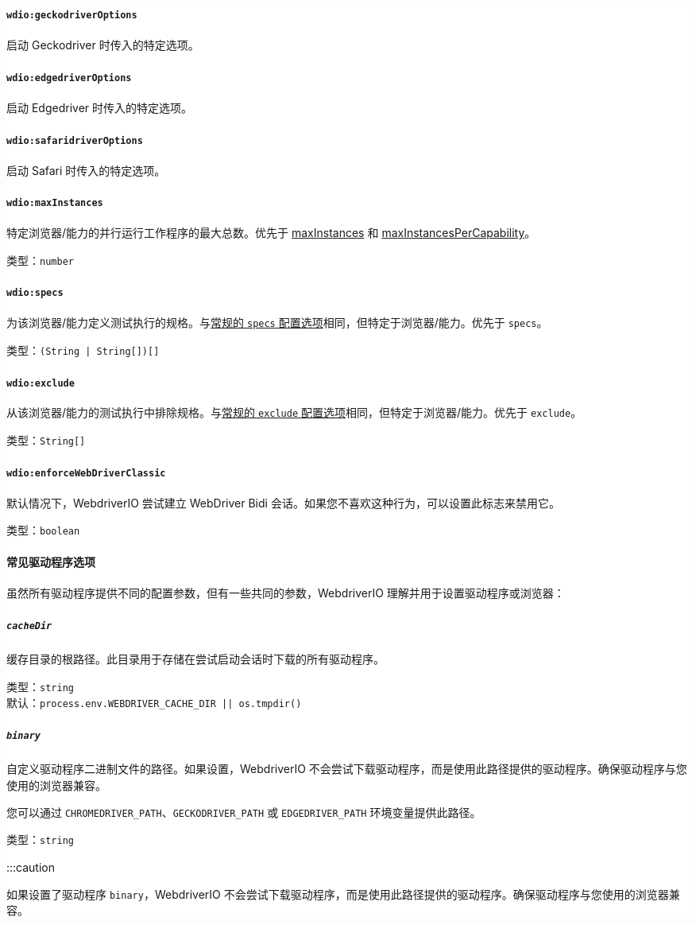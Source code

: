#### `wdio:geckodriverOptions`

启动 Geckodriver 时传入的特定选项。

#### `wdio:edgedriverOptions`

启动 Edgedriver 时传入的特定选项。

#### `wdio:safaridriverOptions`

启动 Safari 时传入的特定选项。

#### `wdio:maxInstances`

特定浏览器/能力的并行运行工作程序的最大总数。优先于 [maxInstances](#configuration#maxInstances) 和 [maxInstancesPerCapability](configuration/#maxinstancespercapability)。

类型：`number`

#### `wdio:specs`

为该浏览器/能力定义测试执行的规格。与[常规的 `specs` 配置选项](configuration#specs)相同，但特定于浏览器/能力。优先于 `specs`。

类型：`(String | String[])[]`

#### `wdio:exclude`

从该浏览器/能力的测试执行中排除规格。与[常规的 `exclude` 配置选项](configuration#exclude)相同，但特定于浏览器/能力。优先于 `exclude`。

类型：`String[]`

#### `wdio:enforceWebDriverClassic`

默认情况下，WebdriverIO 尝试建立 WebDriver Bidi 会话。如果您不喜欢这种行为，可以设置此标志来禁用它。

类型：`boolean`

#### 常见驱动程序选项

虽然所有驱动程序提供不同的配置参数，但有一些共同的参数，WebdriverIO 理解并用于设置驱动程序或浏览器：

##### `cacheDir`

缓存目录的根路径。此目录用于存储在尝试启动会话时下载的所有驱动程序。

类型：`string`<br />
默认：`process.env.WEBDRIVER_CACHE_DIR || os.tmpdir()`

##### `binary`

自定义驱动程序二进制文件的路径。如果设置，WebdriverIO 不会尝试下载驱动程序，而是使用此路径提供的驱动程序。确保驱动程序与您使用的浏览器兼容。

您可以通过 `CHROMEDRIVER_PATH`、`GECKODRIVER_PATH` 或 `EDGEDRIVER_PATH` 环境变量提供此路径。

类型：`string`

:::caution

如果设置了驱动程序 `binary`，WebdriverIO 不会尝试下载驱动程序，而是使用此路径提供的驱动程序。确保驱动程序与您使用的浏览器兼容。
